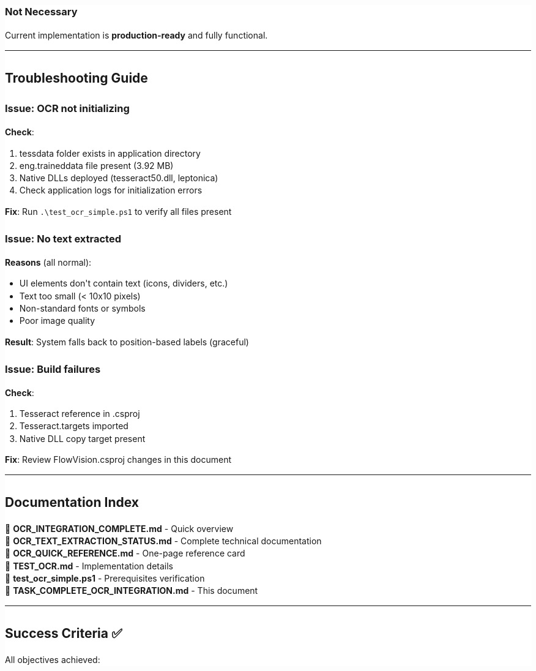 ### Not Necessary
Current implementation is **production-ready** and fully functional.

---

## Troubleshooting Guide

### Issue: OCR not initializing

**Check**:
1. tessdata folder exists in application directory
2. eng.traineddata file present (3.92 MB)
3. Native DLLs deployed (tesseract50.dll, leptonica)
4. Check application logs for initialization errors

**Fix**: Run `.\test_ocr_simple.ps1` to verify all files present

### Issue: No text extracted

**Reasons** (all normal):
- UI elements don't contain text (icons, dividers, etc.)
- Text too small (< 10x10 pixels)
- Non-standard fonts or symbols
- Poor image quality

**Result**: System falls back to position-based labels (graceful)

### Issue: Build failures

**Check**:
1. Tesseract reference in .csproj
2. Tesseract.targets imported
3. Native DLL copy target present

**Fix**: Review FlowVision.csproj changes in this document

---

## Documentation Index

📄 **OCR_INTEGRATION_COMPLETE.md** - Quick overview  
📄 **OCR_TEXT_EXTRACTION_STATUS.md** - Complete technical documentation  
📄 **OCR_QUICK_REFERENCE.md** - One-page reference card  
📄 **TEST_OCR.md** - Implementation details  
📄 **test_ocr_simple.ps1** - Prerequisites verification  
📄 **TASK_COMPLETE_OCR_INTEGRATION.md** - This document  

---

## Success Criteria ✅

All objectives achieved:
